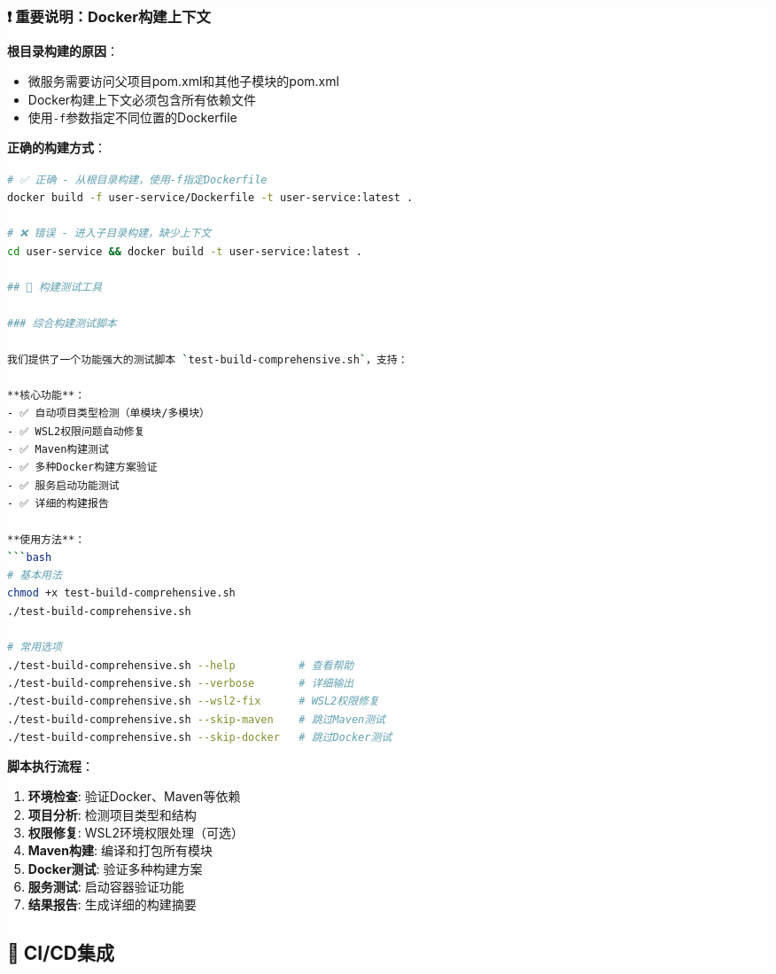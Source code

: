 ### ❗ 重要说明：Docker构建上下文

**根目录构建的原因**：
- 微服务需要访问父项目pom.xml和其他子模块的pom.xml
- Docker构建上下文必须包含所有依赖文件
- 使用`-f`参数指定不同位置的Dockerfile

**正确的构建方式**：
```bash
# ✅ 正确 - 从根目录构建，使用-f指定Dockerfile
docker build -f user-service/Dockerfile -t user-service:latest .

# ❌ 错误 - 进入子目录构建，缺少上下文
cd user-service && docker build -t user-service:latest .

## 🔧 构建测试工具

### 综合构建测试脚本

我们提供了一个功能强大的测试脚本 `test-build-comprehensive.sh`，支持：

**核心功能**：
- ✅ 自动项目类型检测（单模块/多模块）
- ✅ WSL2权限问题自动修复
- ✅ Maven构建测试
- ✅ 多种Docker构建方案验证
- ✅ 服务启动功能测试
- ✅ 详细的构建报告

**使用方法**：
```bash
# 基本用法
chmod +x test-build-comprehensive.sh
./test-build-comprehensive.sh

# 常用选项
./test-build-comprehensive.sh --help          # 查看帮助
./test-build-comprehensive.sh --verbose       # 详细输出
./test-build-comprehensive.sh --wsl2-fix      # WSL2权限修复
./test-build-comprehensive.sh --skip-maven    # 跳过Maven测试
./test-build-comprehensive.sh --skip-docker   # 跳过Docker测试
```

**脚本执行流程**：
1. **环境检查**: 验证Docker、Maven等依赖
2. **项目分析**: 检测项目类型和结构
3. **权限修复**: WSL2环境权限处理（可选）
4. **Maven构建**: 编译和打包所有模块
5. **Docker测试**: 验证多种构建方案
6. **服务测试**: 启动容器验证功能
7. **结果报告**: 生成详细的构建摘要

## 🚀 CI/CD集成
